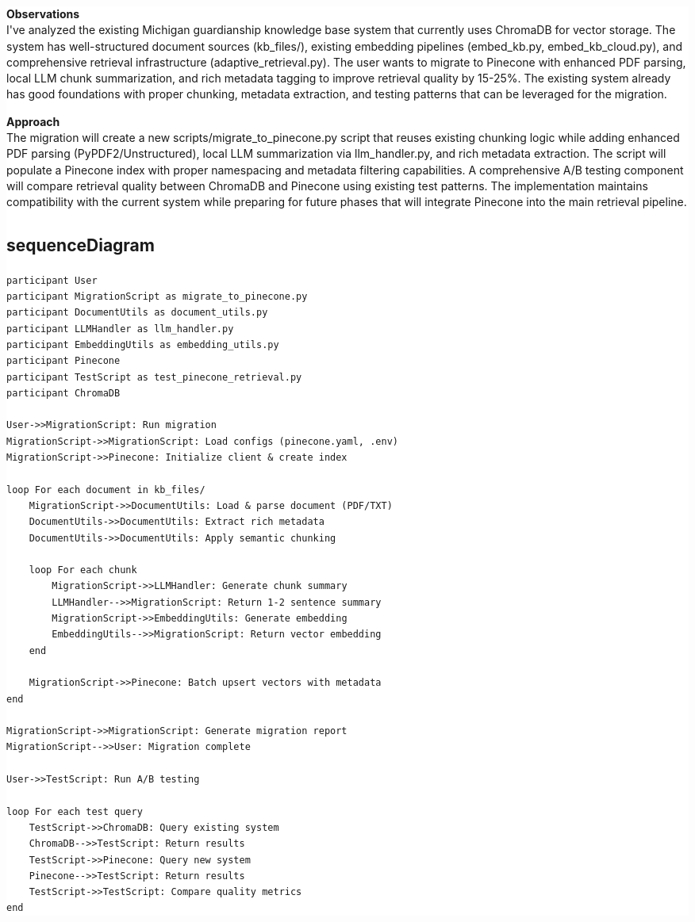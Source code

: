 **Observations**  
I've analyzed the existing Michigan guardianship knowledge base system that currently uses ChromaDB for vector storage. The system has well-structured document sources (kb_files/), existing embedding pipelines (embed_kb.py, embed_kb_cloud.py), and comprehensive retrieval infrastructure (adaptive_retrieval.py). The user wants to migrate to Pinecone with enhanced PDF parsing, local LLM chunk summarization, and rich metadata tagging to improve retrieval quality by 15-25%. The existing system already has good foundations with proper chunking, metadata extraction, and testing patterns that can be leveraged for the migration.  
  
**Approach**  
The migration will create a new scripts/migrate_to_pinecone.py script that reuses existing chunking logic while adding enhanced PDF parsing (PyPDF2/Unstructured), local LLM summarization via llm_handler.py, and rich metadata extraction. The script will populate a Pinecone index with proper namespacing and metadata filtering capabilities. A comprehensive A/B testing component will compare retrieval quality between ChromaDB and Pinecone using existing test patterns. The implementation maintains compatibility with the current system while preparing for future phases that will integrate Pinecone into the main retrieval pipeline.

## sequenceDiagram
    participant User
    participant MigrationScript as migrate_to_pinecone.py
    participant DocumentUtils as document_utils.py
    participant LLMHandler as llm_handler.py
    participant EmbeddingUtils as embedding_utils.py
    participant Pinecone
    participant TestScript as test_pinecone_retrieval.py
    participant ChromaDB

    User->>MigrationScript: Run migration
    MigrationScript->>MigrationScript: Load configs (pinecone.yaml, .env)
    MigrationScript->>Pinecone: Initialize client & create index
    
    loop For each document in kb_files/
        MigrationScript->>DocumentUtils: Load & parse document (PDF/TXT)
        DocumentUtils->>DocumentUtils: Extract rich metadata
        DocumentUtils->>DocumentUtils: Apply semantic chunking
        
        loop For each chunk
            MigrationScript->>LLMHandler: Generate chunk summary
            LLMHandler-->>MigrationScript: Return 1-2 sentence summary
            MigrationScript->>EmbeddingUtils: Generate embedding
            EmbeddingUtils-->>MigrationScript: Return vector embedding
        end
        
        MigrationScript->>Pinecone: Batch upsert vectors with metadata
    end
    
    MigrationScript->>MigrationScript: Generate migration report
    MigrationScript-->>User: Migration complete
    
    User->>TestScript: Run A/B testing
    
    loop For each test query
        TestScript->>ChromaDB: Query existing system
        ChromaDB-->>TestScript: Return results
        TestScript->>Pinecone: Query new system
        Pinecone-->>TestScript: Return results
        TestScript->>TestScript: Compare quality metrics
    end
    